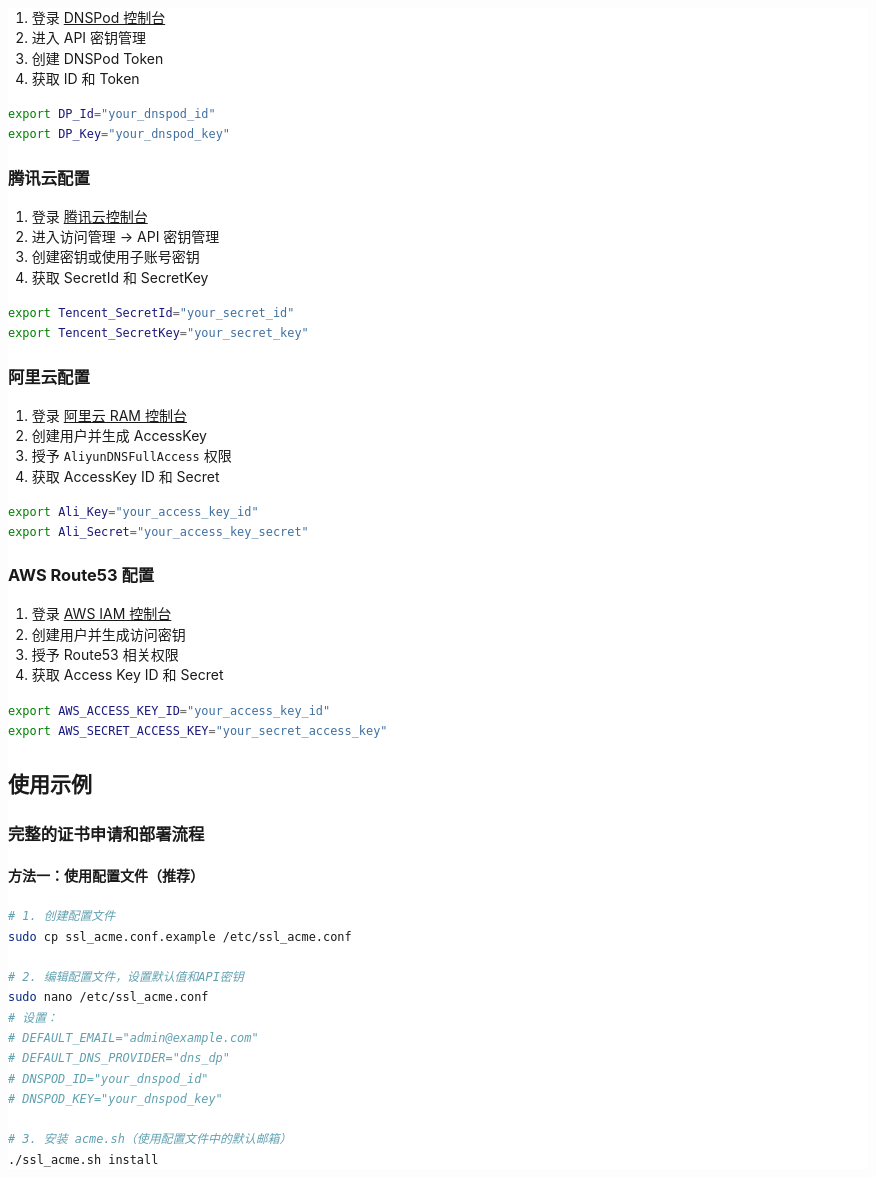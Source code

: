 1. 登录 [DNSPod 控制台](https://www.dnspod.cn/)
2. 进入 API 密钥管理
3. 创建 DNSPod Token
4. 获取 ID 和 Token

```bash
export DP_Id="your_dnspod_id"
export DP_Key="your_dnspod_key"
```

### 腾讯云配置

1. 登录 [腾讯云控制台](https://console.cloud.tencent.com/)
2. 进入访问管理 → API 密钥管理
3. 创建密钥或使用子账号密钥
4. 获取 SecretId 和 SecretKey

```bash
export Tencent_SecretId="your_secret_id"
export Tencent_SecretKey="your_secret_key"
```

### 阿里云配置

1. 登录 [阿里云 RAM 控制台](https://ram.console.aliyun.com/)
2. 创建用户并生成 AccessKey
3. 授予 `AliyunDNSFullAccess` 权限
4. 获取 AccessKey ID 和 Secret

```bash
export Ali_Key="your_access_key_id"
export Ali_Secret="your_access_key_secret"
```

### AWS Route53 配置

1. 登录 [AWS IAM 控制台](https://console.aws.amazon.com/iam/)
2. 创建用户并生成访问密钥
3. 授予 Route53 相关权限
4. 获取 Access Key ID 和 Secret

```bash
export AWS_ACCESS_KEY_ID="your_access_key_id"
export AWS_SECRET_ACCESS_KEY="your_secret_access_key"
```

## 使用示例

### 完整的证书申请和部署流程

#### 方法一：使用配置文件（推荐）

```bash
# 1. 创建配置文件
sudo cp ssl_acme.conf.example /etc/ssl_acme.conf

# 2. 编辑配置文件，设置默认值和API密钥
sudo nano /etc/ssl_acme.conf
# 设置：
# DEFAULT_EMAIL="admin@example.com"
# DEFAULT_DNS_PROVIDER="dns_dp"
# DNSPOD_ID="your_dnspod_id"
# DNSPOD_KEY="your_dnspod_key"

# 3. 安装 acme.sh（使用配置文件中的默认邮箱）
./ssl_acme.sh install

```